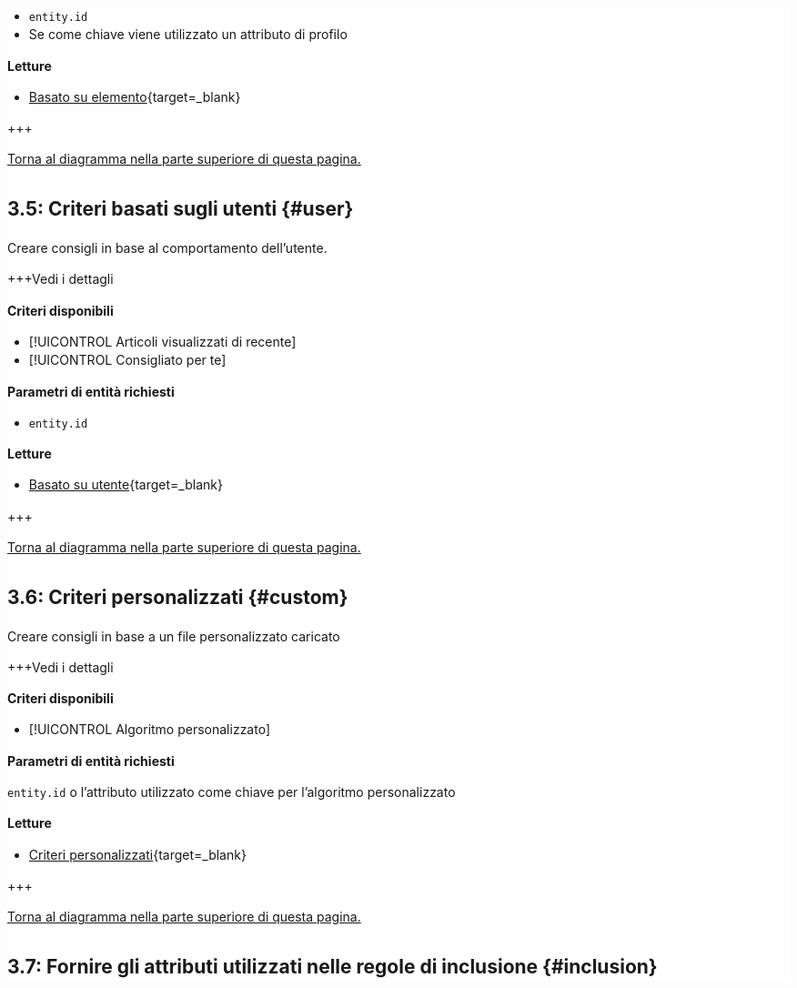 * `entity.id`
* Se come chiave viene utilizzato un attributo di profilo

**Letture**

* [Basato su elemento](https://experienceleague.adobe.com/docs/target/using/recommendations/criteria/algorithms.html?lang=en#section_885B3BB1B43048A88A8926F6B76FC482){target=_blank}

+++

[Torna al diagramma nella parte superiore di questa pagina.](#diagram)

## 3.5: Criteri basati sugli utenti {#user}

Creare consigli in base al comportamento dell’utente.

+++Vedi i dettagli

**Criteri disponibili**

* [!UICONTROL Articoli visualizzati di recente]
* [!UICONTROL Consigliato per te]

**Parametri di entità richiesti**

* `entity.id`

**Letture**

* [Basato su utente](https://experienceleague.adobe.com/docs/target/using/recommendations/criteria/algorithms.html?lang=en#section_885B3BB1B43048A88A8926F6B76FC482){target=_blank}

+++

[Torna al diagramma nella parte superiore di questa pagina.](#diagram)

## 3.6: Criteri personalizzati {#custom}

Creare consigli in base a un file personalizzato caricato

+++Vedi i dettagli

**Criteri disponibili**

* [!UICONTROL Algoritmo personalizzato]

**Parametri di entità richiesti**

`entity.id` o l’attributo utilizzato come chiave per l’algoritmo personalizzato

**Letture**

* [Criteri personalizzati](https://experienceleague.adobe.com/docs/target/using/recommendations/criteria/algorithms.html?lang=en#section_885B3BB1B43048A88A8926F6B76FC482){target=_blank}

+++

[Torna al diagramma nella parte superiore di questa pagina.](#diagram)

## 3.7: Fornire gli attributi utilizzati nelle regole di inclusione {#inclusion}

